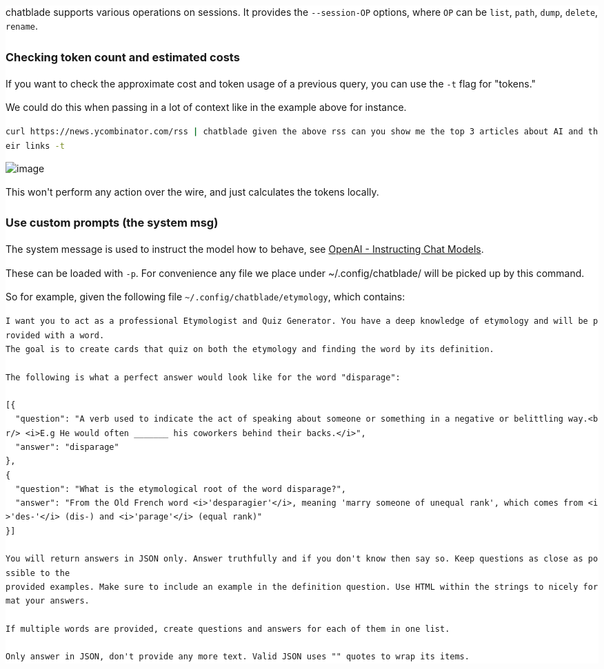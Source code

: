 chatblade supports various operations on sessions. It provides the `--session-OP` options, where `OP` can be `list`, `path`, `dump`, `delete`, `rename`.

### Checking token count and estimated costs

If you want to check the approximate cost and token usage of a previous query, you can use the `-t` flag for "tokens."

We could do this when passing in a lot of context like in the example above for instance.

```bash
curl https://news.ycombinator.com/rss | chatblade given the above rss can you show me the top 3 articles about AI and their links -t
```

<img width="650" alt="image" src="https://user-images.githubusercontent.com/452020/226874588-28c53f53-1d19-4ce3-b7ec-b01c2f7cf75a.png">

This won't perform any action over the wire, and just calculates the tokens locally.

### Use custom prompts (the system msg)

The system message is used to instruct the model how to behave, see [OpenAI - Instructing Chat Models](https://platform.openai.com/docs/guides/chat/instructing-chat-models).

These can be loaded with `-p`. For convenience any file we place under ~/.config/chatblade/ will be picked up by this command.

So for example, given the following file `~/.config/chatblade/etymology`, which contains:

```
I want you to act as a professional Etymologist and Quiz Generator. You have a deep knowledge of etymology and will be provided with a word.
The goal is to create cards that quiz on both the etymology and finding the word by its definition.

The following is what a perfect answer would look like for the word "disparage":

[{
  "question": "A verb used to indicate the act of speaking about someone or something in a negative or belittling way.<br/> <i>E.g He would often _______ his coworkers behind their backs.</i>",
  "answer": "disparage"
},
{
  "question": "What is the etymological root of the word disparage?",
  "answer": "From the Old French word <i>'desparagier'</i>, meaning 'marry someone of unequal rank', which comes from <i>'des-'</i> (dis-) and <i>'parage'</i> (equal rank)"
}]

You will return answers in JSON only. Answer truthfully and if you don't know then say so. Keep questions as close as possible to the
provided examples. Make sure to include an example in the definition question. Use HTML within the strings to nicely format your answers.

If multiple words are provided, create questions and answers for each of them in one list.

Only answer in JSON, don't provide any more text. Valid JSON uses "" quotes to wrap its items.
```
